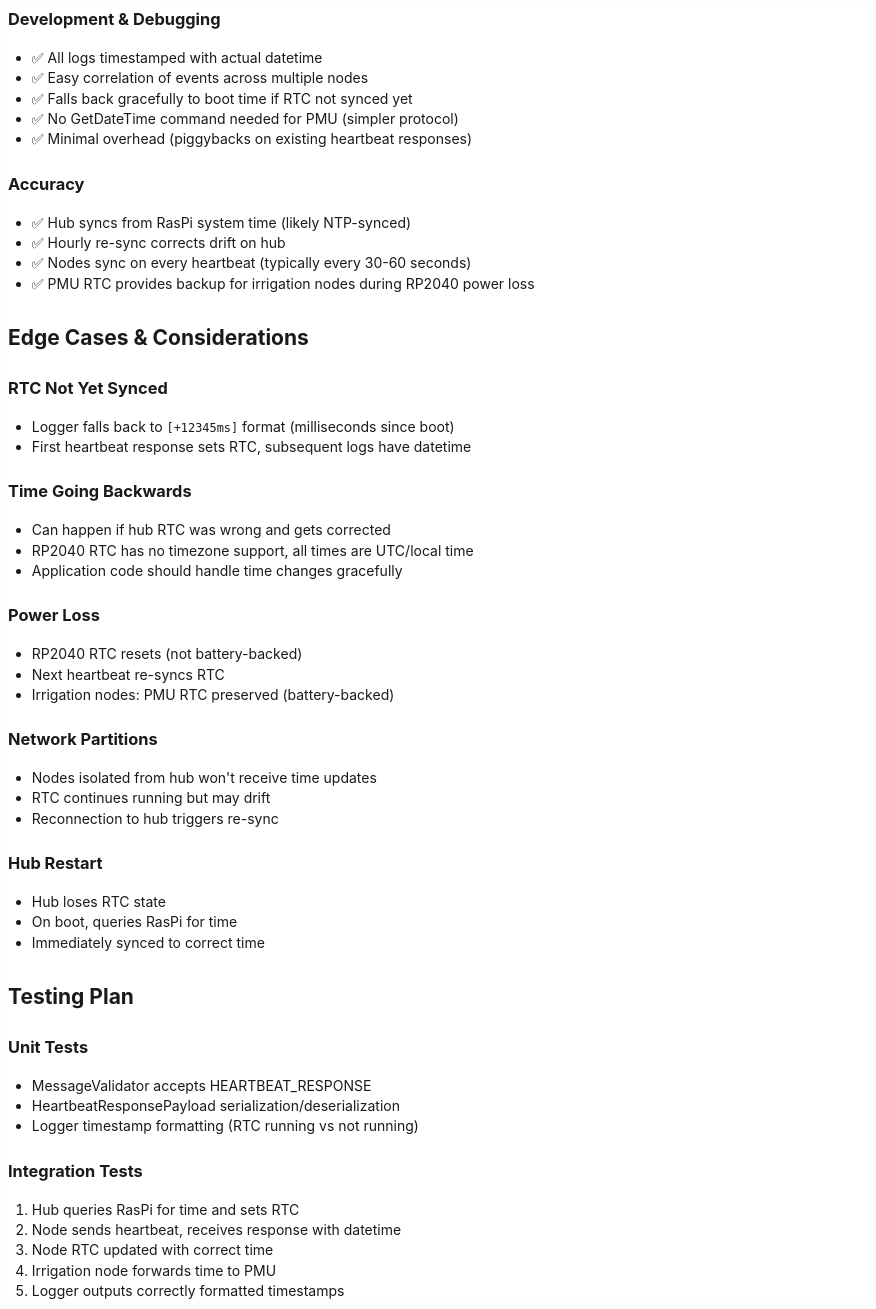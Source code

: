 ### Development & Debugging
- ✅ All logs timestamped with actual datetime
- ✅ Easy correlation of events across multiple nodes
- ✅ Falls back gracefully to boot time if RTC not synced yet
- ✅ No GetDateTime command needed for PMU (simpler protocol)
- ✅ Minimal overhead (piggybacks on existing heartbeat responses)

### Accuracy
- ✅ Hub syncs from RasPi system time (likely NTP-synced)
- ✅ Hourly re-sync corrects drift on hub
- ✅ Nodes sync on every heartbeat (typically every 30-60 seconds)
- ✅ PMU RTC provides backup for irrigation nodes during RP2040 power loss

## Edge Cases & Considerations

### RTC Not Yet Synced
- Logger falls back to `[+12345ms]` format (milliseconds since boot)
- First heartbeat response sets RTC, subsequent logs have datetime

### Time Going Backwards
- Can happen if hub RTC was wrong and gets corrected
- RP2040 RTC has no timezone support, all times are UTC/local time
- Application code should handle time changes gracefully

### Power Loss
- RP2040 RTC resets (not battery-backed)
- Next heartbeat re-syncs RTC
- Irrigation nodes: PMU RTC preserved (battery-backed)

### Network Partitions
- Nodes isolated from hub won't receive time updates
- RTC continues running but may drift
- Reconnection to hub triggers re-sync

### Hub Restart
- Hub loses RTC state
- On boot, queries RasPi for time
- Immediately synced to correct time

## Testing Plan

### Unit Tests
- MessageValidator accepts HEARTBEAT_RESPONSE
- HeartbeatResponsePayload serialization/deserialization
- Logger timestamp formatting (RTC running vs not running)

### Integration Tests
1. Hub queries RasPi for time and sets RTC
2. Node sends heartbeat, receives response with datetime
3. Node RTC updated with correct time
4. Irrigation node forwards time to PMU
5. Logger outputs correctly formatted timestamps
